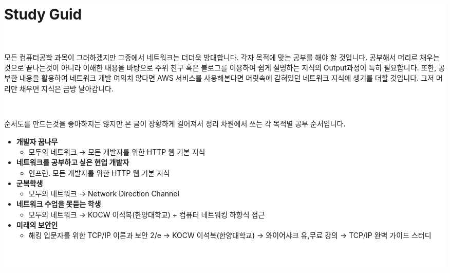 # Study Guid

<br />

모든 컴퓨터공학 과목이 그러하겠지만 그중에서 네트워크는 더더욱 방대합니다. 각자 목적에 맞는 공부를 해야 할 것입니다. 
공부해서 머리르 채우는 것으로 끝나는것이 아니라 이해한 내용을 바탕으로 주위 친구 혹은 블로그를 이용하여 쉽게 설명하는 지식의 Output과정이 특히 필요합니다. 또한, 공부한 내용을 활용하여 네트워크 개발 여의치 않다면 AWS 서비스를 사용해본다면 머릿속에 갇혀있던 네트워크 지식에 생기를 더할 것입니다. 그저 머리만 채우면 지식은 금방 날아갑니다.

<br />

순서도를 만드는것을 좋아하지는 않지만 본 글이 장황하게 길어져서 정리 차원에서 쓰는 각 목적별 공부 순서입니다.

- __개발자 꿈나무__
    - 모두의 네트워크 → 모든 개발자를 위한 HTTP 웹 기본 지식
- __네트워크를 공부하고 싶은 현업 개발자__
    - 인프런. 모든 개발자를 위한 HTTP 웹 기본 지식
- __군복학생__
    - 모두의 네트워크 → Network Direction Channel
- __네트워크 수업을 못듣는 학생__
    - 모두의 네트워크 → KOCW 이석복(한양대학교) + 컴퓨터 네트워킹 하향식 접근 
- __미래의 보안인__
    - 해킹 입문자를 위한 TCP/IP 이론과 보안 2/e → KOCW 이석복(한양대학교) → 와이어샤크 유,무료 강의 → TCP/IP 완벽 가이드 스터디

<br />
<br />
